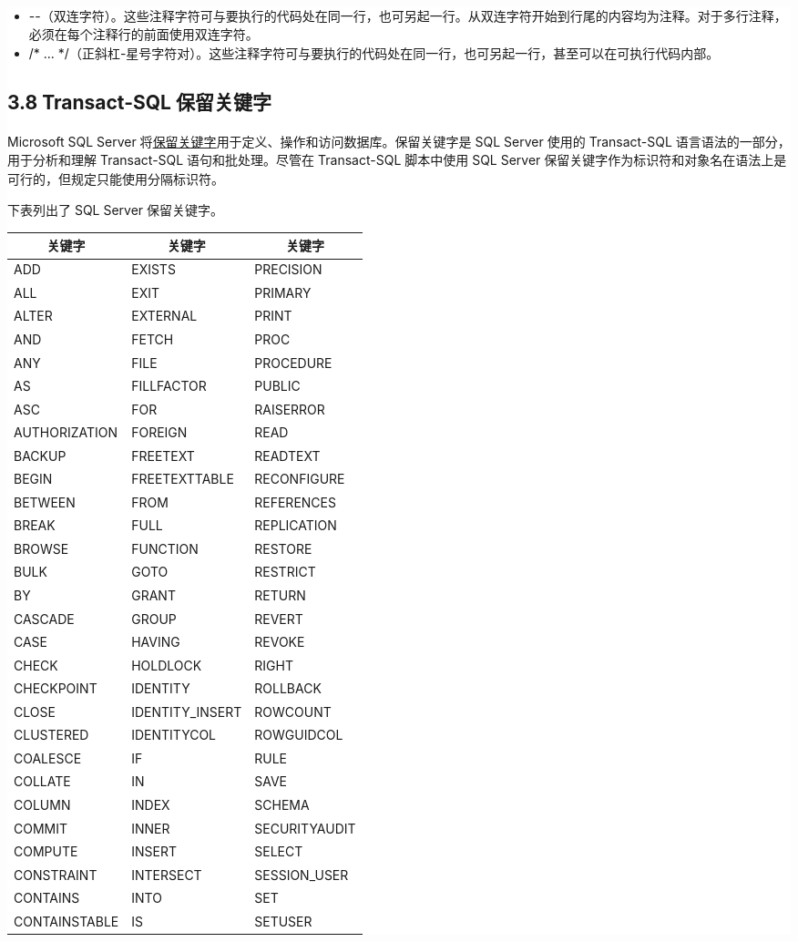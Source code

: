- --（双连字符）。这些注释字符可与要执行的代码处在同一行，也可另起一行。从双连字符开始到行尾的内容均为注释。对于多行注释，必须在每个注释行的前面使用双连字符。
- $\text{/* ...  */}$（正斜杠-星号字符对）。这些注释字符可与要执行的代码处在同一行，也可另起一行，甚至可以在可执行代码内部。



## 3.8 Transact-SQL 保留关键字

Microsoft SQL Server 将[保留关键字](https://docs.microsoft.com/zh-cn/previous-versions/sql/sql-server-2008-r2/ms189822(v=sql.105))用于定义、操作和访问数据库。保留关键字是 SQL Server 使用的 Transact-SQL 语言语法的一部分，用于分析和理解 Transact-SQL 语句和批处理。尽管在 Transact-SQL 脚本中使用 SQL Server 保留关键字作为标识符和对象名在语法上是可行的，但规定只能使用分隔标识符。

下表列出了 SQL Server 保留关键字。

| 关键字            | 关键字          | 关键字        |
| ----------------- | --------------- | ------------- |
| ADD               | EXISTS          | PRECISION     |
| ALL               | EXIT            | PRIMARY       |
| ALTER             | EXTERNAL        | PRINT         |
| AND               | FETCH           | PROC          |
| ANY               | FILE            | PROCEDURE     |
| AS                | FILLFACTOR      | PUBLIC        |
| ASC               | FOR             | RAISERROR     |
| AUTHORIZATION     | FOREIGN         | READ          |
| BACKUP            | FREETEXT        | READTEXT      |
| BEGIN             | FREETEXTTABLE   | RECONFIGURE   |
| BETWEEN           | FROM            | REFERENCES    |
| BREAK             | FULL            | REPLICATION   |
| BROWSE            | FUNCTION        | RESTORE       |
| BULK              | GOTO            | RESTRICT      |
| BY                | GRANT           | RETURN        |
| CASCADE           | GROUP           | REVERT        |
| CASE              | HAVING          | REVOKE        |
| CHECK             | HOLDLOCK        | RIGHT         |
| CHECKPOINT        | IDENTITY        | ROLLBACK      |
| CLOSE             | IDENTITY_INSERT | ROWCOUNT      |
| CLUSTERED         | IDENTITYCOL     | ROWGUIDCOL    |
| COALESCE          | IF              | RULE          |
| COLLATE           | IN              | SAVE          |
| COLUMN            | INDEX           | SCHEMA        |
| COMMIT            | INNER           | SECURITYAUDIT |
| COMPUTE           | INSERT          | SELECT        |
| CONSTRAINT        | INTERSECT       | SESSION_USER  |
| CONTAINS          | INTO            | SET           |
| CONTAINSTABLE     | IS              | SETUSER       |